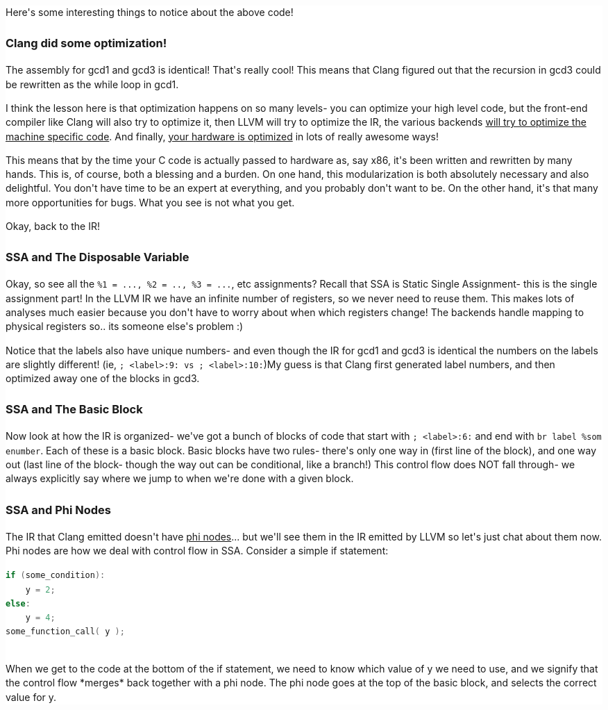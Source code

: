 Here's some interesting things to notice about the above code!

### Clang did some optimization!
The assembly for gcd1 and gcd3 is identical! That's really cool! This means that Clang figured out that the recursion in gcd3 could be rewritten as the while loop in gcd1.

I think the lesson here is that optimization happens on so many levels- you can optimize your high level code, but the front-end compiler like Clang will also try to optimize it, then LLVM will try to optimize the IR, the various backends [will try to optimize the machine specific code](https://en.wikipedia.org/wiki/FMA_instruction_set). And finally, [your hardware is optimized](https://en.wikipedia.org/wiki/Hyper-threading) in lots of really awesome ways!

This means that by the time your C code is actually passed to hardware as, say x86, it's been written and rewritten by many hands. This is, of course, both a blessing and a burden. On one hand, this modularization is both absolutely necessary and also delightful. You don't have time to be an expert at everything, and you probably don't want to be. On the other hand, it's that many more opportunities for bugs. What you see is not what you get.

Okay, back to the IR!

### SSA and The Disposable Variable
Okay, so see all the `%1 = ..., %2 = .., %3 = ...`, etc assignments? Recall that SSA is Static Single Assignment- this is the single assignment part! In the LLVM IR we have an infinite number of registers, so we never need to reuse them. This makes lots of analyses much easier because you don't have to worry about when which registers change! The backends handle mapping to physical registers so.. its someone else's problem :)

Notice that the labels also have unique numbers- and even though the IR for gcd1 and gcd3 is identical the numbers on the labels are slightly different! (ie, `; <label>:9: vs ; <label>:10:`)My guess is that Clang first generated label numbers, and then optimized away one of the blocks in gcd3.

### SSA and The Basic Block
Now look at how the IR is organized- we've got a bunch of blocks of code that start with `; <label>:6:` and end with `br label %somenumber`. Each of these is a basic block. Basic blocks have two rules- there's only one way in (first line of the block), and one way out (last line of the block- though the way out can be conditional, like a branch!) This control flow does NOT fall through- we always explicitly say where we jump to when we're done with a given block.

### SSA and Phi Nodes
The IR that Clang emitted doesn't have [phi nodes](https://en.wikipedia.org/wiki/Static_single_assignment_form#Converting_to_SSA)... but we'll see them in the IR emitted by LLVM so let's just chat about them now. Phi nodes are how we deal with control flow in SSA. Consider a simple if statement:

```c
if (some_condition):
    y = 2;
else:
    y = 4;
some_function_call( y );
```

<br>
When we get to the code at the bottom of the if statement, we need to know which value of y we need to use, and we signify that the control flow *merges* back together with a phi node. The phi node goes at the top of the basic block, and selects the correct value for y.
